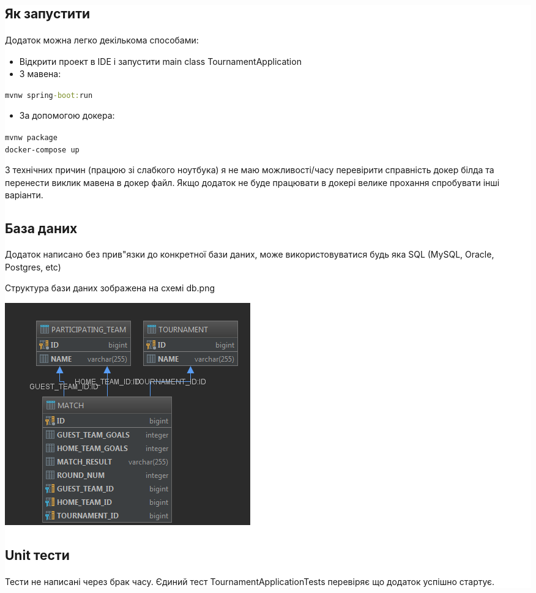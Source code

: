 ## Як запустити

Додаток можна легко декількома способами:

* Відкрити проект в IDE і запустити main class TournamentApplication
* З мавена:

```cmd
mvnw spring-boot:run
```

* За допомогою докера:

```cmd
mvnw package
docker-compose up
```

З технічних причин (працюю зі слабкого ноутбука) я не маю можливості/часу перевірити справність
докер білда та перенести виклик мавена в докер файл. 
Якщо додаток не буде працювати в докері велике прохання спробувати інші варіанти. 

## База даних

Додаток написано без прив"язки до конкретної бази даних, може використовуватися будь яка SQL (MySQL, Oracle, Postgres, etc)

Структура бази даних зображена на схемі db.png

![architecture](db.png)

## Unit тести

Тести не написані через брак часу. Єдиний тест TournamentApplicationTests перевіряє що додаток успішно стартує.
